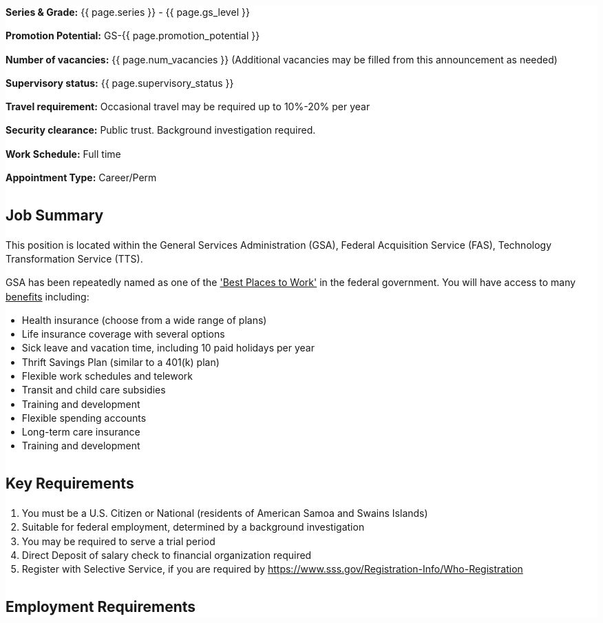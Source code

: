 **Series & Grade:**
{{ page.series }} - {{ page.gs_level }}

**Promotion Potential:**
GS-{{ page.promotion_potential }}

**Number of vacancies:**
{{ page.num_vacancies }} (Additional vacancies may be filled from this announcement as needed)

**Supervisory status:**
{{ page.supervisory_status }}

**Travel requirement:**
Occasional travel may be required up to 10%-20% per year

**Security clearance:**
Public trust. Background investigation required.

**Work Schedule:**
Full time

**Appointment Type:**
Career/Perm
  
## Job Summary
  
This position is located within the General Services Administration (GSA),  Federal Acquisition Service (FAS), Technology Transformation Service (TTS).

GSA has been repeatedly named as one of the ['Best Places to Work'](http://bestplacestowork.org/BPTW/rankings/overall/mid)  in the federal government.
You will have access to many [benefits](http://www.gsa.gov/portal/category/26702) including:

  - Health insurance (choose from a wide range of plans)
  - Life insurance coverage with several options
  - Sick leave and vacation time, including 10 paid holidays per year
  - Thrift Savings Plan (similar to a 401(k) plan)
  - Flexible work schedules and telework
  - Transit and child care subsidies
  - Training and development
  - Flexible spending accounts
  - Long-term care insurance
  - Training and development

## Key Requirements

1. You must be a U.S. Citizen or National (residents of American Samoa and Swains Islands)
2. Suitable for federal employment, determined by a background investigation
3. You may be required to serve a trial period
4. Direct Deposit of salary check to financial organization required
5. Register with Selective Service, if you are required by https://www.sss.gov/Registration-Info/Who-Registration

## Employment Requirements
